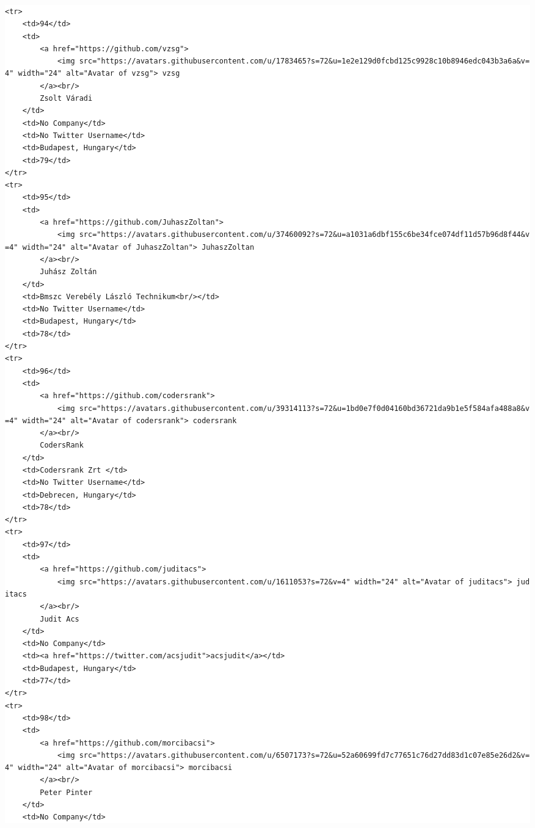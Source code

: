 	<tr>
		<td>94</td>
		<td>
			<a href="https://github.com/vzsg">
				<img src="https://avatars.githubusercontent.com/u/1783465?s=72&u=1e2e129d0fcbd125c9928c10b8946edc043b3a6a&v=4" width="24" alt="Avatar of vzsg"> vzsg
			</a><br/>
			Zsolt Váradi
		</td>
		<td>No Company</td>
		<td>No Twitter Username</td>
		<td>Budapest, Hungary</td>
		<td>79</td>
	</tr>
	<tr>
		<td>95</td>
		<td>
			<a href="https://github.com/JuhaszZoltan">
				<img src="https://avatars.githubusercontent.com/u/37460092?s=72&u=a1031a6dbf155c6be34fce074df11d57b96d8f44&v=4" width="24" alt="Avatar of JuhaszZoltan"> JuhaszZoltan
			</a><br/>
			Juhász Zoltán
		</td>
		<td>Bmszc Verebély László Technikum<br/></td>
		<td>No Twitter Username</td>
		<td>Budapest, Hungary</td>
		<td>78</td>
	</tr>
	<tr>
		<td>96</td>
		<td>
			<a href="https://github.com/codersrank">
				<img src="https://avatars.githubusercontent.com/u/39314113?s=72&u=1bd0e7f0d04160bd36721da9b1e5f584afa488a8&v=4" width="24" alt="Avatar of codersrank"> codersrank
			</a><br/>
			CodersRank
		</td>
		<td>Codersrank Zrt </td>
		<td>No Twitter Username</td>
		<td>Debrecen, Hungary</td>
		<td>78</td>
	</tr>
	<tr>
		<td>97</td>
		<td>
			<a href="https://github.com/juditacs">
				<img src="https://avatars.githubusercontent.com/u/1611053?s=72&v=4" width="24" alt="Avatar of juditacs"> juditacs
			</a><br/>
			Judit Acs
		</td>
		<td>No Company</td>
		<td><a href="https://twitter.com/acsjudit">acsjudit</a></td>
		<td>Budapest, Hungary</td>
		<td>77</td>
	</tr>
	<tr>
		<td>98</td>
		<td>
			<a href="https://github.com/morcibacsi">
				<img src="https://avatars.githubusercontent.com/u/6507173?s=72&u=52a60699fd7c77651c76d27dd83d1c07e85e26d2&v=4" width="24" alt="Avatar of morcibacsi"> morcibacsi
			</a><br/>
			Peter Pinter
		</td>
		<td>No Company</td>